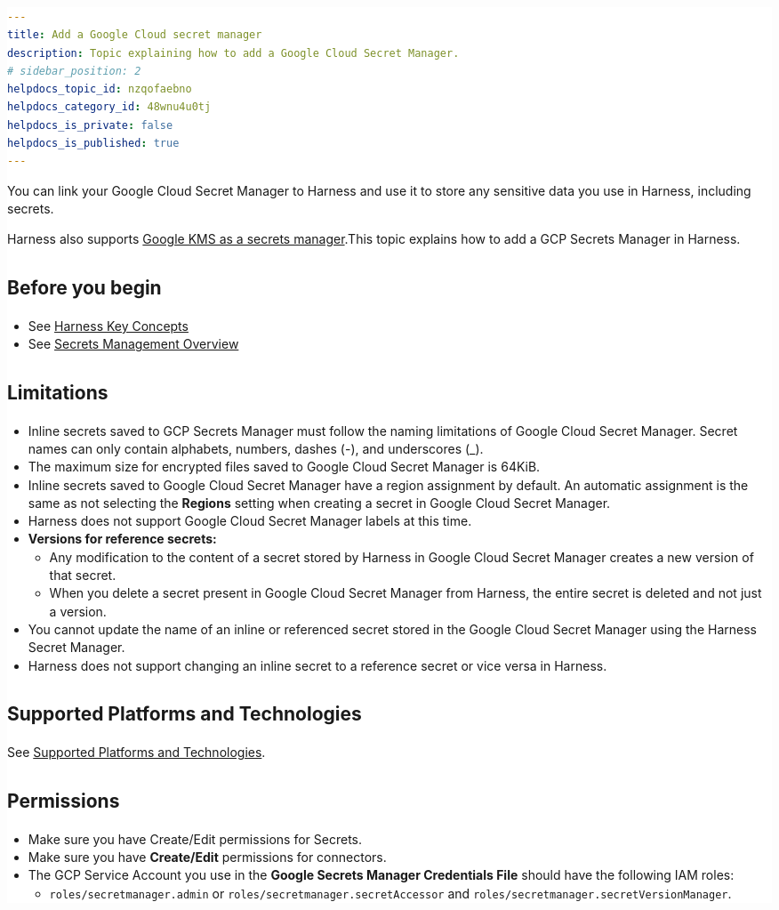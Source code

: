 ```yaml
---
title: Add a Google Cloud secret manager
description: Topic explaining how to add a Google Cloud Secret Manager.
# sidebar_position: 2
helpdocs_topic_id: nzqofaebno
helpdocs_category_id: 48wnu4u0tj
helpdocs_is_private: false
helpdocs_is_published: true
---
```


You can link your Google Cloud Secret Manager to Harness and use it to store any sensitive data you use in Harness, including secrets.

Harness also supports [Google KMS as a secrets manager](./10-add-google-kms-secrets-manager.md).This topic explains how to add a GCP Secrets Manager in Harness.

## Before you begin

* See [Harness Key Concepts](../../../getting-started/learn-harness-key-concepts.md)
* See [Secrets Management Overview](./1-harness-secret-manager-overview.md)

## Limitations

* Inline secrets saved to GCP Secrets Manager must follow the naming limitations of Google Cloud Secret Manager. Secret names can only contain alphabets, numbers, dashes (-), and underscores (\_).
* The maximum size for encrypted files saved to Google Cloud Secret Manager is 64KiB.
* Inline secrets saved to Google Cloud Secret Manager have a region assignment by default. An automatic assignment is the same as not selecting the **Regions** setting when creating a secret in Google Cloud Secret Manager.
* Harness does not support Google Cloud Secret Manager labels at this time.
* **Versions for reference secrets:**
	+ Any modification to the content of a secret stored by Harness in Google Cloud Secret Manager creates a new version of that secret.
	+ When you delete a secret present in Google Cloud Secret Manager from Harness, the entire secret is deleted and not just a version.
* You cannot update the name of an inline or referenced secret stored in the Google Cloud Secret Manager using the Harness Secret Manager.
* Harness does not support changing an inline secret to a reference secret or vice versa in Harness.

## Supported Platforms and Technologies

See [Supported Platforms and Technologies](../../../getting-started/supported-platforms-and-technologies.md).

## Permissions

* Make sure you have Create/Edit permissions for Secrets.
* Make sure you have **Create/Edit** permissions for connectors.
* The GCP Service Account you use in the **Google Secrets Manager Credentials File** should have the following IAM roles:
	+ `roles/secretmanager.admin` or `roles/secretmanager.secretAccessor` and `roles/secretmanager.secretVersionManager`.

